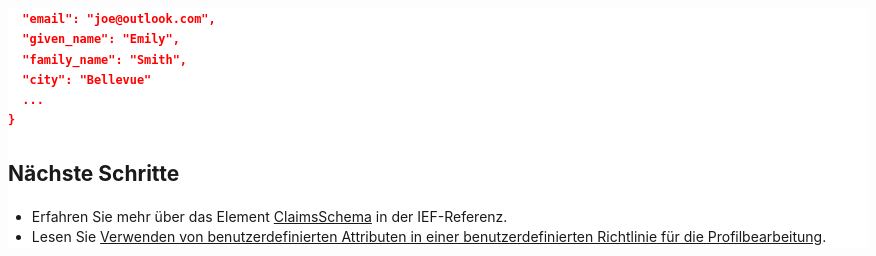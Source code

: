 ```json
  "email": "joe@outlook.com",
  "given_name": "Emily",
  "family_name": "Smith",
  "city": "Bellevue"
  ...
}
```

## <a name="next-steps"></a>Nächste Schritte

- Erfahren Sie mehr über das Element [ClaimsSchema](claimsschema.md) in der IEF-Referenz.
- Lesen Sie [Verwenden von benutzerdefinierten Attributen in einer benutzerdefinierten Richtlinie für die Profilbearbeitung](custom-policy-custom-attributes.md).
